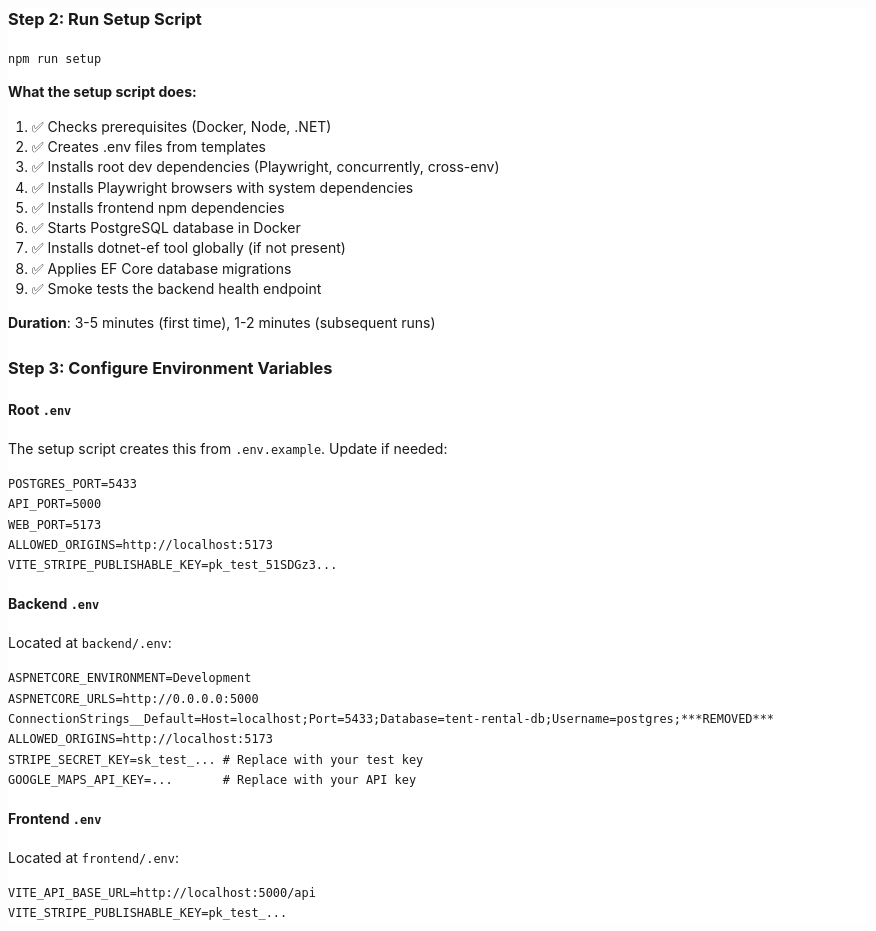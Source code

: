 ### Step 2: Run Setup Script

```bash
npm run setup
```

**What the setup script does:**

1. ✅ Checks prerequisites (Docker, Node, .NET)
2. ✅ Creates .env files from templates
3. ✅ Installs root dev dependencies (Playwright, concurrently, cross-env)
4. ✅ Installs Playwright browsers with system dependencies
5. ✅ Installs frontend npm dependencies
6. ✅ Starts PostgreSQL database in Docker
7. ✅ Installs dotnet-ef tool globally (if not present)
8. ✅ Applies EF Core database migrations
9. ✅ Smoke tests the backend health endpoint

**Duration**: 3-5 minutes (first time), 1-2 minutes (subsequent runs)

### Step 3: Configure Environment Variables

#### Root `.env`

The setup script creates this from `.env.example`. Update if needed:

```env
POSTGRES_PORT=5433
API_PORT=5000
WEB_PORT=5173
ALLOWED_ORIGINS=http://localhost:5173
VITE_STRIPE_PUBLISHABLE_KEY=pk_test_51SDGz3...
```

#### Backend `.env`

Located at `backend/.env`:

```env
ASPNETCORE_ENVIRONMENT=Development
ASPNETCORE_URLS=http://0.0.0.0:5000
ConnectionStrings__Default=Host=localhost;Port=5433;Database=tent-rental-db;Username=postgres;***REMOVED***
ALLOWED_ORIGINS=http://localhost:5173
STRIPE_SECRET_KEY=sk_test_... # Replace with your test key
GOOGLE_MAPS_API_KEY=...       # Replace with your API key
```

#### Frontend `.env`

Located at `frontend/.env`:

```env
VITE_API_BASE_URL=http://localhost:5000/api
VITE_STRIPE_PUBLISHABLE_KEY=pk_test_...
```
